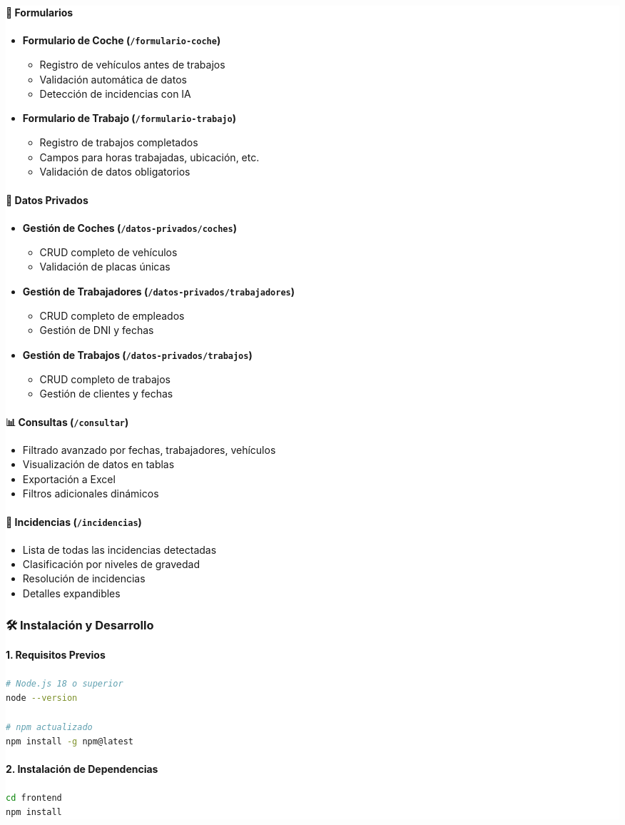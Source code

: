 #### 📝 **Formularios**
- **Formulario de Coche (`/formulario-coche`)**
  - Registro de vehículos antes de trabajos
  - Validación automática de datos
  - Detección de incidencias con IA
  
- **Formulario de Trabajo (`/formulario-trabajo`)**
  - Registro de trabajos completados
  - Campos para horas trabajadas, ubicación, etc.
  - Validación de datos obligatorios

#### 🔐 **Datos Privados**
- **Gestión de Coches (`/datos-privados/coches`)**
  - CRUD completo de vehículos
  - Validación de placas únicas
  
- **Gestión de Trabajadores (`/datos-privados/trabajadores`)**
  - CRUD completo de empleados
  - Gestión de DNI y fechas

- **Gestión de Trabajos (`/datos-privados/trabajos`)**
  - CRUD completo de trabajos
  - Gestión de clientes y fechas

#### 📊 **Consultas (`/consultar`)**
- Filtrado avanzado por fechas, trabajadores, vehículos
- Visualización de datos en tablas
- Exportación a Excel
- Filtros adicionales dinámicos

#### 🚨 **Incidencias (`/incidencias`)**
- Lista de todas las incidencias detectadas
- Clasificación por niveles de gravedad
- Resolución de incidencias
- Detalles expandibles

### 🛠️ Instalación y Desarrollo

#### 1. Requisitos Previos
```bash
# Node.js 18 o superior
node --version

# npm actualizado
npm install -g npm@latest
```

#### 2. Instalación de Dependencias
```bash
cd frontend
npm install
```
